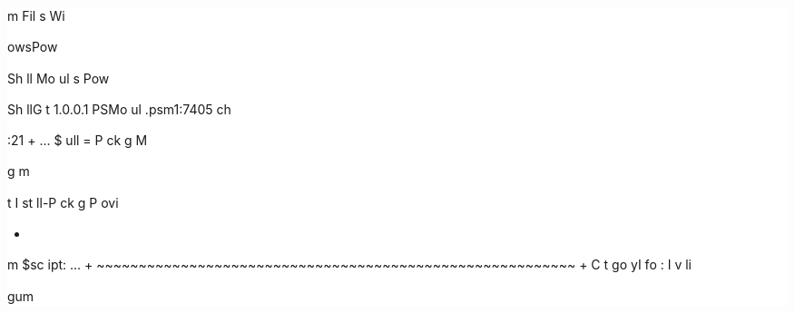 m Fil
s
Wi

owsPow

Sh
ll
Mo
ul
s
Pow

Sh
llG
t
1.0.0.1
PSMo
ul
.psm1:7405 ch

:21 + ... $
ull = P
ck
g
M


g
m

t
I
st
ll-P
ck
g
P
ovi


 -

m
 $sc
ipt:
 ... + ~~~~~~~~~~~~~~~~~~~~~~~~~~~~~~~~~~~~~~~~~~~~~~~~~~~~~~~~~ + C
t
go
yI
fo : I
v
li


gum
